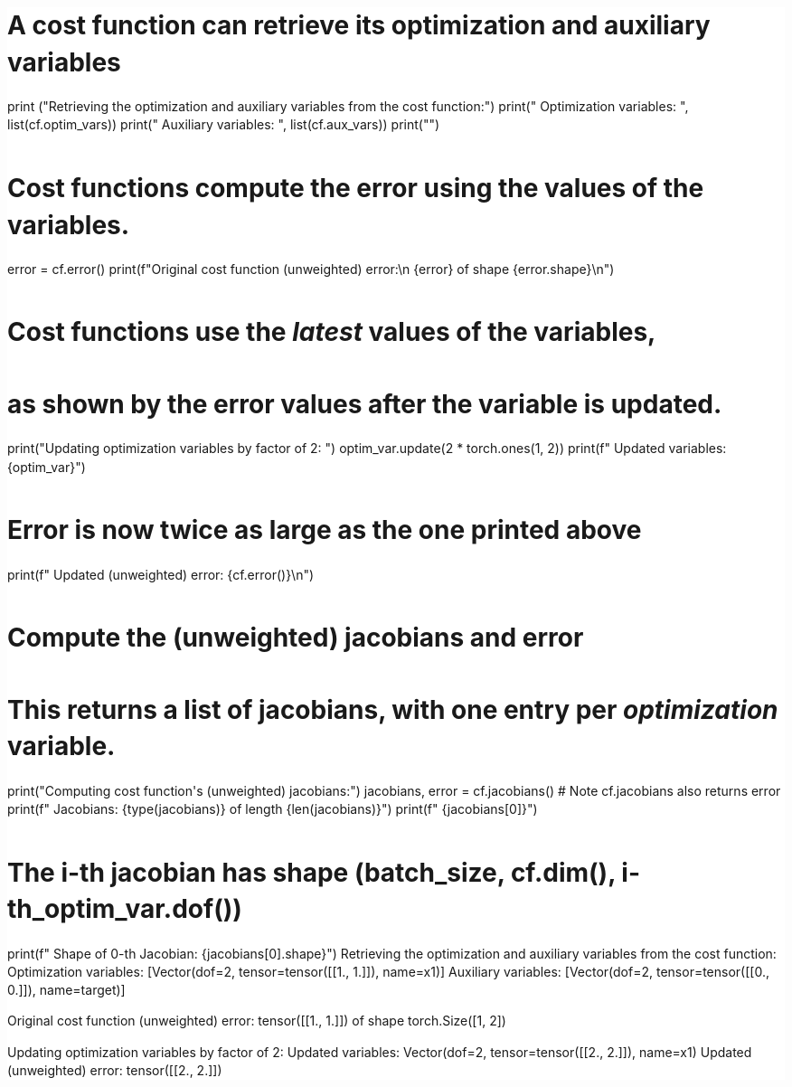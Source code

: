 # A cost function can retrieve its optimization and auxiliary variables 
print ("Retrieving the optimization and auxiliary variables from the cost function:")
print("  Optimization variables: ", list(cf.optim_vars))
print("  Auxiliary variables: ", list(cf.aux_vars))
print("")

# Cost functions compute the error using the values of the variables.
error = cf.error()
print(f"Original cost function (unweighted) error:\n  {error} of shape {error.shape}\n")

# Cost functions use the _latest_ values of the variables,
# as shown by the error values after the variable is updated.
print("Updating optimization variables by factor of 2: ")
optim_var.update(2 * torch.ones(1, 2))
print(f"  Updated variables: {optim_var}")
# Error is now twice as large as the one printed above
print(f"  Updated (unweighted) error: {cf.error()}\n")

# Compute the (unweighted) jacobians and error
# This returns a list of jacobians, with one entry per _optimization_ variable.
print("Computing cost function's (unweighted) jacobians:")
jacobians, error = cf.jacobians()  # Note cf.jacobians also returns error 
print(f"  Jacobians: {type(jacobians)} of length {len(jacobians)}")
print(f"    {jacobians[0]}")
# The i-th jacobian has shape (batch_size, cf.dim(), i-th_optim_var.dof())
print(f"    Shape of 0-th Jacobian: {jacobians[0].shape}")
Retrieving the optimization and auxiliary variables from the cost function:
  Optimization variables:  [Vector(dof=2, tensor=tensor([[1., 1.]]), name=x1)]
  Auxiliary variables:  [Vector(dof=2, tensor=tensor([[0., 0.]]), name=target)]

Original cost function (unweighted) error:
  tensor([[1., 1.]]) of shape torch.Size([1, 2])

Updating optimization variables by factor of 2: 
  Updated variables: Vector(dof=2, tensor=tensor([[2., 2.]]), name=x1)
  Updated (unweighted) error: tensor([[2., 2.]])
